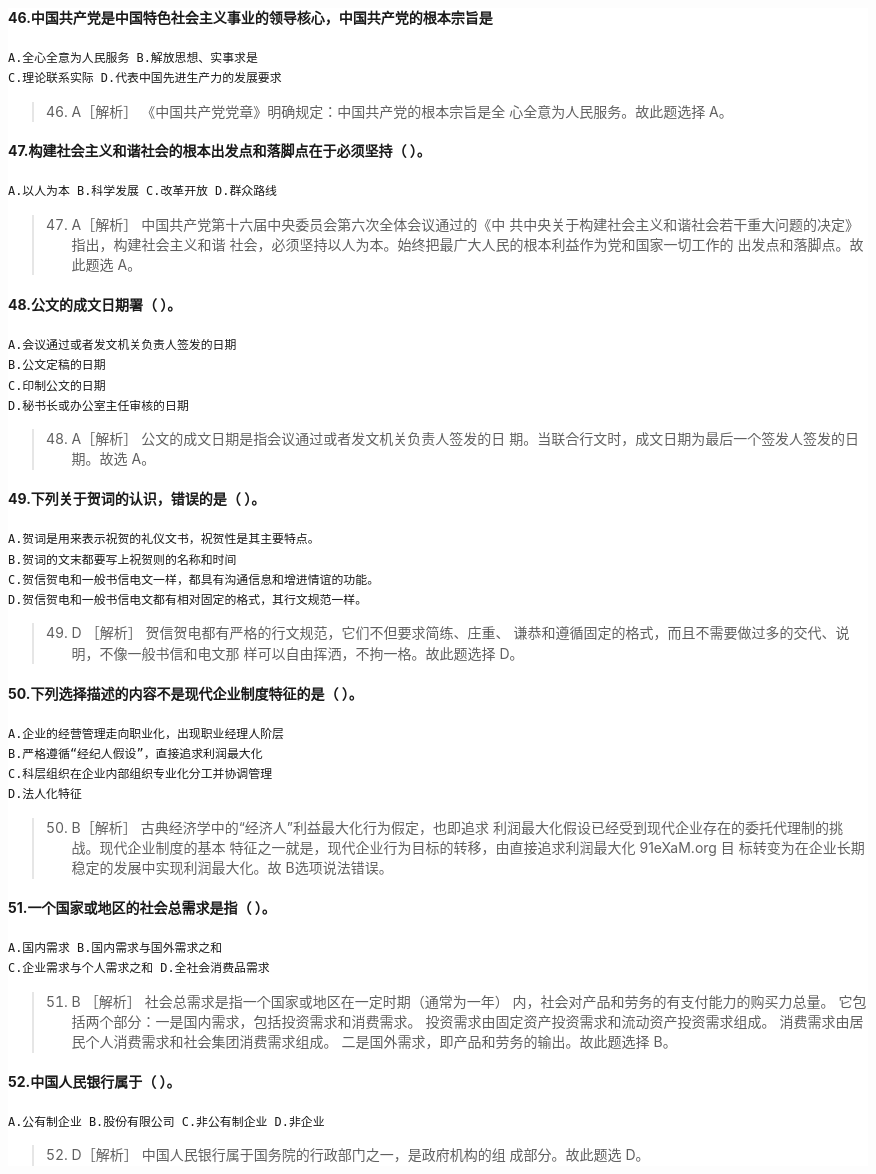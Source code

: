 #### 46.中国共产党是中国特色社会主义事业的领导核心，中国共产党的根本宗旨是
    A.全心全意为人民服务 B.解放思想、实事求是
    C.理论联系实际 D.代表中国先进生产力的发展要求
>   46. A［解析］ 《中国共产党党章》明确规定：中国共产党的根本宗旨是全
    心全意为人民服务。故此题选择 A。

#### 47.构建社会主义和谐社会的根本出发点和落脚点在于必须坚持（ ）。
    A.以人为本 B.科学发展 C.改革开放 D.群众路线
>   47. A［解析］ 中国共产党第十六届中央委员会第六次全体会议通过的《中
    共中央关于构建社会主义和谐社会若干重大问题的决定》指出，构建社会主义和谐
    社会，必须坚持以人为本。始终把最广大人民的根本利益作为党和国家一切工作的
    出发点和落脚点。故此题选 A。
    
#### 48.公文的成文日期署（ ）。
    A.会议通过或者发文机关负责人签发的日期
    B.公文定稿的日期
    C.印制公文的日期
    D.秘书长或办公室主任审核的日期
>   48. A［解析］ 公文的成文日期是指会议通过或者发文机关负责人签发的日
    期。当联合行文时，成文日期为最后一个签发人签发的日期。故选 A。

#### 49.下列关于贺词的认识，错误的是（ ）。
    A.贺词是用来表示祝贺的礼仪文书，祝贺性是其主要特点。
    B.贺词的文末都要写上祝贺则的名称和时间
    C.贺信贺电和一般书信电文一样，都具有沟通信息和增进情谊的功能。
    D.贺信贺电和一般书信电文都有相对固定的格式，其行文规范一样。
>   49. D ［解析］ 贺信贺电都有严格的行文规范，它们不但要求简练、庄重、
    谦恭和遵循固定的格式，而且不需要做过多的交代、说明，不像一般书信和电文那
    样可以自由挥洒，不拘一格。故此题选择 D。

#### 50.下列选择描述的内容不是现代企业制度特征的是（ ）。
    A.企业的经营管理走向职业化，出现职业经理人阶层
    B.严格遵循“经纪人假设”，直接追求利润最大化
    C.科层组织在企业内部组织专业化分工并协调管理
    D.法人化特征
>   50. B［解析］ 古典经济学中的“经济人”利益最大化行为假定，也即追求
    利润最大化假设已经受到现代企业存在的委托代理制的挑战。现代企业制度的基本
    特征之一就是，现代企业行为目标的转移，由直接追求利润最大化 91eXaM.org 目
    标转变为在企业长期稳定的发展中实现利润最大化。故 B选项说法错误。

#### 51.一个国家或地区的社会总需求是指（ ）。
    A.国内需求 B.国内需求与国外需求之和
    C.企业需求与个人需求之和 D.全社会消费品需求
>   51. B ［解析］ 社会总需求是指一个国家或地区在一定时期（通常为一年）
    内，社会对产品和劳务的有支付能力的购买力总量。
    它包括两个部分：一是国内需求，包括投资需求和消费需求。
    投资需求由固定资产投资需求和流动资产投资需求组成。
    消费需求由居民个人消费需求和社会集团消费需求组成。
    二是国外需求，即产品和劳务的输出。故此题选择 B。    
    
#### 52.中国人民银行属于（ ）。
    A.公有制企业 B.股份有限公司 C.非公有制企业 D.非企业
>   52. D［解析］ 中国人民银行属于国务院的行政部门之一，是政府机构的组
    成部分。故此题选 D。
